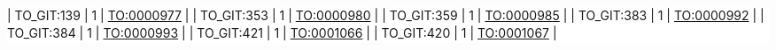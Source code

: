 | TO_GIT:139 |        1 | [TO:0000977](https://bioregistry.io/TO:0000977)                                                                                                                                                                                                                                                                                                                                                                                                                                                                                                                                                                                                                                                                                                                    |
| TO_GIT:353 |        1 | [TO:0000980](https://bioregistry.io/TO:0000980)                                                                                                                                                                                                                                                                                                                                                                                                                                                                                                                                                                                                                                                                                                                    |
| TO_GIT:359 |        1 | [TO:0000985](https://bioregistry.io/TO:0000985)                                                                                                                                                                                                                                                                                                                                                                                                                                                                                                                                                                                                                                                                                                                    |
| TO_GIT:383 |        1 | [TO:0000992](https://bioregistry.io/TO:0000992)                                                                                                                                                                                                                                                                                                                                                                                                                                                                                                                                                                                                                                                                                                                    |
| TO_GIT:384 |        1 | [TO:0000993](https://bioregistry.io/TO:0000993)                                                                                                                                                                                                                                                                                                                                                                                                                                                                                                                                                                                                                                                                                                                    |
| TO_GIT:421 |        1 | [TO:0001066](https://bioregistry.io/TO:0001066)                                                                                                                                                                                                                                                                                                                                                                                                                                                                                                                                                                                                                                                                                                                    |
| TO_GIT:420 |        1 | [TO:0001067](https://bioregistry.io/TO:0001067)                                                                                                                                                                                                                                                                                                                                                                                                                                                                                                                                                                                                                                                                                                                    |